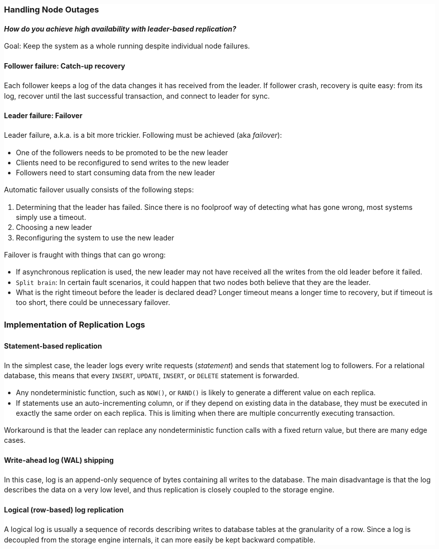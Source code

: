### Handling Node Outages
***How do you achieve high availability with leader-based replication?***

Goal: Keep the system as a whole running despite individual node failures.

#### Follower failure: Catch-up recovery
Each follower keeps a log of the data changes it has received from the leader.
If follower crash, recovery is quite easy: from its log, recover until the last successful transaction, and connect to leader for sync.

#### Leader failure: Failover
Leader failure, a.k.a. is a bit more trickier. Following must be achieved (aka *failover*):
- One of the followers needs to be promoted to be the new leader
- Clients need to be reconfigured to send writes to the new leader
- Followers need to start consuming data from the new leader

Automatic failover usually consists of the following steps:
1. Determining that the leader has failed. Since there is no foolproof way of detecting what has gone wrong, most systems simply use a timeout.
2. Choosing a new leader
3. Reconfiguring the system to use the new leader

Failover is fraught with things that can go wrong:
- If asynchronous replication is used, the new leader may not have received all the writes from the old leader before it failed.
- `Split brain`: In certain fault scenarios, it could happen that two nodes both believe that they are the leader.
- What is the right timeout before the leader is declared dead? Longer timeout means a longer time to recovery, but if timeout is too short, there could be unnecessary failover.

### Implementation of Replication Logs

#### Statement-based replication
In the simplest case, the leader logs every write requests (*statement*) and sends that statement log to followers. For a relational database, this means that every `INSERT`, `UPDATE`, `INSERT`, or `DELETE` statement is forwarded.
- Any nondeterministic function, such as `NOW()`, or `RAND()` is likely to generate a different value on each replica.
- If statements use an auto-incrementing column, or if they depend on existing data in the database, they must be executed in exactly the same order on each replica. This is limiting when there are multiple concurrently executing transaction.

Workaround is that the leader can replace any nondeterministic function calls with a fixed return value, but there are many edge cases.

#### Write-ahead log (WAL) shipping
In this case, log is an append-only sequence of bytes containing all writes to the database. The main disadvantage is that the log describes the data on a very low level, and thus replication is closely coupled to the storage engine.

#### Logical (row-based) log replication
A logical log is usually a sequence of records describing writes to database tables at the granularity of a row.
Since a log is decoupled from the storage engine internals, it can more easily be kept backward compatible.
